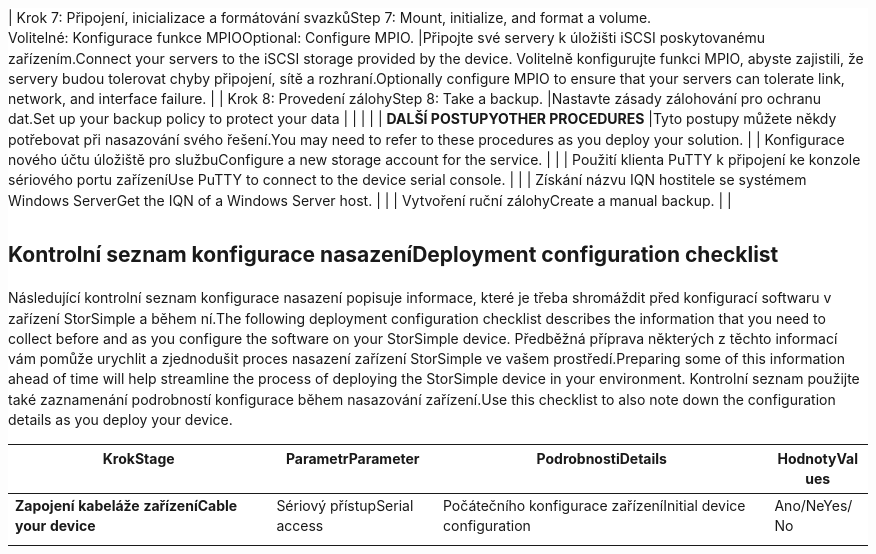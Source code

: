 | <span data-ttu-id="1fe4b-152">Krok 7: Připojení, inicializace a formátování svazků</span><span class="sxs-lookup"><span data-stu-id="1fe4b-152">Step 7: Mount, initialize, and format a volume.</span></span></br><span data-ttu-id="1fe4b-153">Volitelné: Konfigurace funkce MPIO</span><span class="sxs-lookup"><span data-stu-id="1fe4b-153">Optional: Configure MPIO.</span></span> |<span data-ttu-id="1fe4b-154">Připojte své servery k úložišti iSCSI poskytovanému zařízením.</span><span class="sxs-lookup"><span data-stu-id="1fe4b-154">Connect your servers to the iSCSI storage provided by the device.</span></span> <span data-ttu-id="1fe4b-155">Volitelně konfigurujte funkci MPIO, abyste zajistili, že servery budou tolerovat chyby připojení, sítě a rozhraní.</span><span class="sxs-lookup"><span data-stu-id="1fe4b-155">Optionally configure MPIO to ensure that your servers can tolerate link, network, and interface failure.</span></span> |
| <span data-ttu-id="1fe4b-156">Krok 8: Provedení zálohy</span><span class="sxs-lookup"><span data-stu-id="1fe4b-156">Step 8: Take a backup.</span></span> |<span data-ttu-id="1fe4b-157">Nastavte zásady zálohování pro ochranu dat.</span><span class="sxs-lookup"><span data-stu-id="1fe4b-157">Set up your backup policy to protect your data</span></span> |
|  | |
| <span data-ttu-id="1fe4b-158">**DALŠÍ POSTUPY**</span><span class="sxs-lookup"><span data-stu-id="1fe4b-158">**OTHER PROCEDURES**</span></span> |<span data-ttu-id="1fe4b-159">Tyto postupy můžete někdy potřebovat při nasazování svého řešení.</span><span class="sxs-lookup"><span data-stu-id="1fe4b-159">You may need to refer to these procedures as you deploy your solution.</span></span> |
| <span data-ttu-id="1fe4b-160">Konfigurace nového účtu úložiště pro službu</span><span class="sxs-lookup"><span data-stu-id="1fe4b-160">Configure a new storage account for the service.</span></span> | |
| <span data-ttu-id="1fe4b-161">Použití klienta PuTTY k připojení ke konzole sériového portu zařízení</span><span class="sxs-lookup"><span data-stu-id="1fe4b-161">Use PuTTY to connect to the device serial console.</span></span> | |
| <span data-ttu-id="1fe4b-162">Získání názvu IQN hostitele se systémem Windows Server</span><span class="sxs-lookup"><span data-stu-id="1fe4b-162">Get the IQN of a Windows Server host.</span></span> | |
| <span data-ttu-id="1fe4b-163">Vytvoření ruční zálohy</span><span class="sxs-lookup"><span data-stu-id="1fe4b-163">Create a manual backup.</span></span> | |

## <a name="deployment-configuration-checklist"></a><span data-ttu-id="1fe4b-164">Kontrolní seznam konfigurace nasazení</span><span class="sxs-lookup"><span data-stu-id="1fe4b-164">Deployment configuration checklist</span></span>
<span data-ttu-id="1fe4b-165">Následující kontrolní seznam konfigurace nasazení popisuje informace, které je třeba shromáždit před konfigurací softwaru v zařízení StorSimple a během ní.</span><span class="sxs-lookup"><span data-stu-id="1fe4b-165">The following deployment configuration checklist describes the information that you need to collect before and as you configure the software on your StorSimple device.</span></span> <span data-ttu-id="1fe4b-166">Předběžná příprava některých z těchto informací vám pomůže urychlit a zjednodušit proces nasazení zařízení StorSimple ve vašem prostředí.</span><span class="sxs-lookup"><span data-stu-id="1fe4b-166">Preparing some of this information ahead of time will help streamline the process of deploying the StorSimple device in your environment.</span></span> <span data-ttu-id="1fe4b-167">Kontrolní seznam použijte také zaznamenání podrobností konfigurace během nasazování zařízení.</span><span class="sxs-lookup"><span data-stu-id="1fe4b-167">Use this checklist to also note down the configuration details as you deploy your device.</span></span>

| <span data-ttu-id="1fe4b-168">Krok</span><span class="sxs-lookup"><span data-stu-id="1fe4b-168">Stage</span></span> | <span data-ttu-id="1fe4b-169">Parametr</span><span class="sxs-lookup"><span data-stu-id="1fe4b-169">Parameter</span></span> | <span data-ttu-id="1fe4b-170">Podrobnosti</span><span class="sxs-lookup"><span data-stu-id="1fe4b-170">Details</span></span> | <span data-ttu-id="1fe4b-171">Hodnoty</span><span class="sxs-lookup"><span data-stu-id="1fe4b-171">Values</span></span> |
| --- | --- | --- | --- |
| <span data-ttu-id="1fe4b-172">**Zapojení kabeláže zařízení**</span><span class="sxs-lookup"><span data-stu-id="1fe4b-172">**Cable your device**</span></span> |<span data-ttu-id="1fe4b-173">Sériový přístup</span><span class="sxs-lookup"><span data-stu-id="1fe4b-173">Serial access</span></span> |<span data-ttu-id="1fe4b-174">Počátečního konfigurace zařízení</span><span class="sxs-lookup"><span data-stu-id="1fe4b-174">Initial device configuration</span></span> |<span data-ttu-id="1fe4b-175">Ano/Ne</span><span class="sxs-lookup"><span data-stu-id="1fe4b-175">Yes/No</span></span> |
|  | | | |